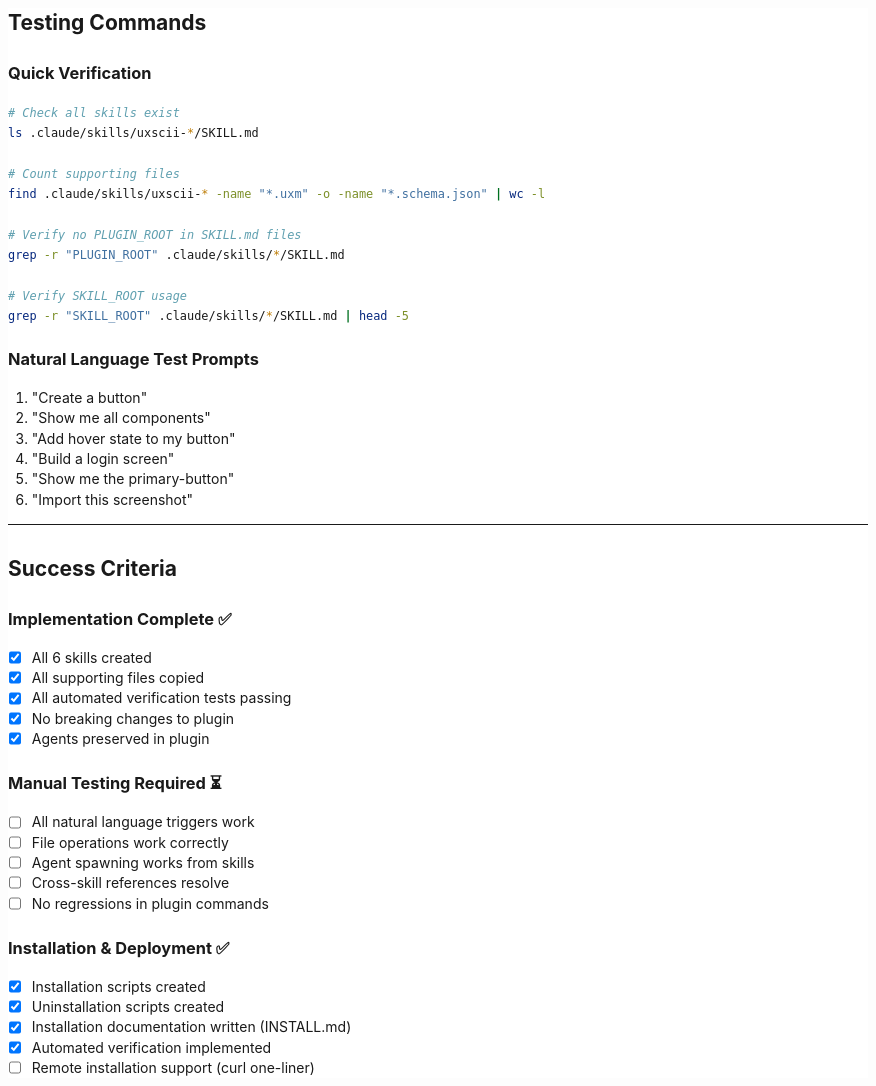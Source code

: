 ## Testing Commands

### Quick Verification
```bash
# Check all skills exist
ls .claude/skills/uxscii-*/SKILL.md

# Count supporting files
find .claude/skills/uxscii-* -name "*.uxm" -o -name "*.schema.json" | wc -l

# Verify no PLUGIN_ROOT in SKILL.md files
grep -r "PLUGIN_ROOT" .claude/skills/*/SKILL.md

# Verify SKILL_ROOT usage
grep -r "SKILL_ROOT" .claude/skills/*/SKILL.md | head -5
```

### Natural Language Test Prompts
1. "Create a button"
2. "Show me all components"
3. "Add hover state to my button"
4. "Build a login screen"
5. "Show me the primary-button"
6. "Import this screenshot"

---

## Success Criteria

### Implementation Complete ✅
- [x] All 6 skills created
- [x] All supporting files copied
- [x] All automated verification tests passing
- [x] No breaking changes to plugin
- [x] Agents preserved in plugin

### Manual Testing Required ⏳
- [ ] All natural language triggers work
- [ ] File operations work correctly
- [ ] Agent spawning works from skills
- [ ] Cross-skill references resolve
- [ ] No regressions in plugin commands

### Installation & Deployment ✅
- [x] Installation scripts created
- [x] Uninstallation scripts created
- [x] Installation documentation written (INSTALL.md)
- [x] Automated verification implemented
- [ ] Remote installation support (curl one-liner)
